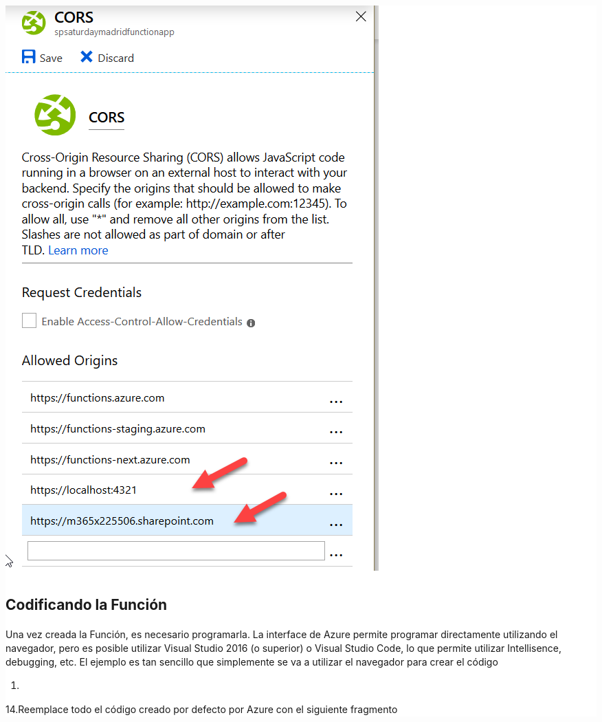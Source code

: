 ![image](assets/image11.png)

## Codificando la Función

Una vez creada la Función, es necesario programarla. La interface de Azure permite programar directamente utilizando el navegador, pero es posible utilizar Visual Studio 2016 (o superior) o Visual Studio Code, lo que permite utilizar Intellisence, debugging, etc. El ejemplo es tan sencillo que simplemente se va a utilizar el navegador para crear el código

1.
14.Reemplace todo el código creado por defecto por Azure con el siguiente fragmento
